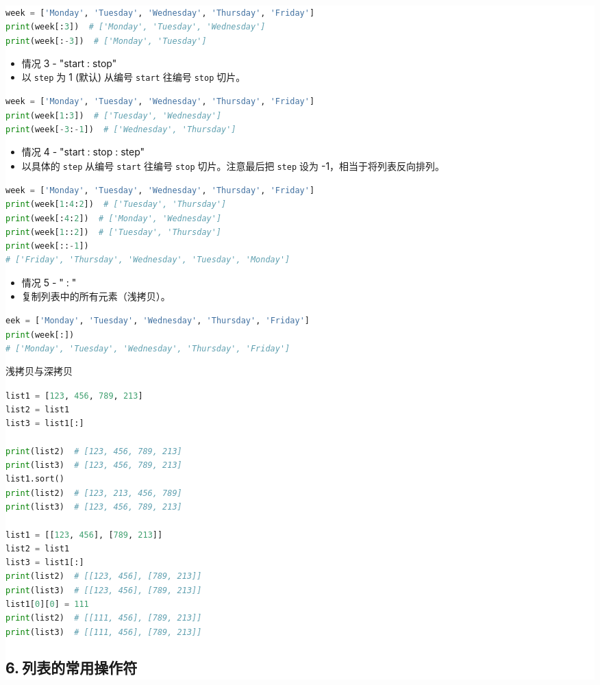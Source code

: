 ```python
week = ['Monday', 'Tuesday', 'Wednesday', 'Thursday', 'Friday']
print(week[:3])  # ['Monday', 'Tuesday', 'Wednesday']
print(week[:-3])  # ['Monday', 'Tuesday']
```
- 情况 3 - "start : stop"
- 以 `step` 为 1 (默认) 从编号 `start` 往编号 `stop` 切片。

```python
week = ['Monday', 'Tuesday', 'Wednesday', 'Thursday', 'Friday']
print(week[1:3])  # ['Tuesday', 'Wednesday']
print(week[-3:-1])  # ['Wednesday', 'Thursday']
```
- 情况 4 - "start : stop : step"
- 以具体的 `step` 从编号 `start` 往编号 `stop` 切片。注意最后把 `step` 设为 -1，相当于将列表反向排列。

```python
week = ['Monday', 'Tuesday', 'Wednesday', 'Thursday', 'Friday']
print(week[1:4:2])  # ['Tuesday', 'Thursday']
print(week[:4:2])  # ['Monday', 'Wednesday']
print(week[1::2])  # ['Tuesday', 'Thursday']
print(week[::-1])  
# ['Friday', 'Thursday', 'Wednesday', 'Tuesday', 'Monday']
```
- 情况 5 - " : "
- 复制列表中的所有元素（浅拷贝）。

```python
eek = ['Monday', 'Tuesday', 'Wednesday', 'Thursday', 'Friday']
print(week[:])  
# ['Monday', 'Tuesday', 'Wednesday', 'Thursday', 'Friday']
```
浅拷贝与深拷贝

```python
list1 = [123, 456, 789, 213]
list2 = list1
list3 = list1[:]

print(list2)  # [123, 456, 789, 213]
print(list3)  # [123, 456, 789, 213]
list1.sort()
print(list2)  # [123, 213, 456, 789] 
print(list3)  # [123, 456, 789, 213]

list1 = [[123, 456], [789, 213]]
list2 = list1
list3 = list1[:]
print(list2)  # [[123, 456], [789, 213]]
print(list3)  # [[123, 456], [789, 213]]
list1[0][0] = 111
print(list2)  # [[111, 456], [789, 213]]
print(list3)  # [[111, 456], [789, 213]]
```
## 6. 列表的常用操作符
